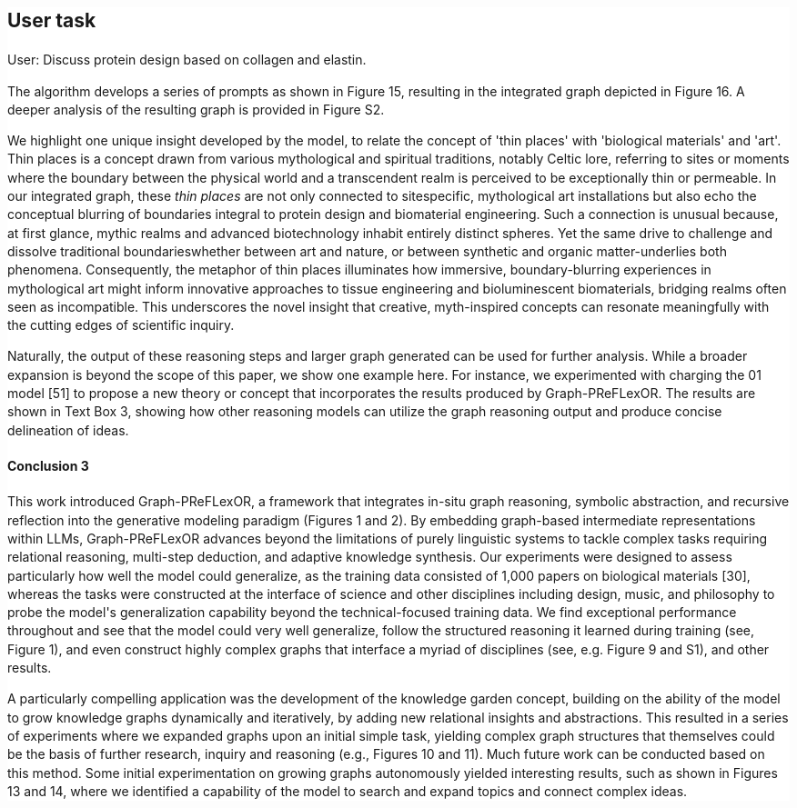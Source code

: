 ## User task

User: Discuss protein design based on collagen and elastin.

The algorithm develops a series of prompts as shown in Figure 15, resulting in the integrated graph depicted in Figure 16. A deeper analysis of the resulting graph is provided in Figure S2.

We highlight one unique insight developed by the model, to relate the concept of 'thin places' with 'biological materials' and 'art'. Thin places is a concept drawn from various mythological and spiritual traditions, notably Celtic lore, referring to sites or moments where the boundary between the physical world and a transcendent realm is perceived to be exceptionally thin or permeable. In our integrated graph, these *thin places* are not only connected to sitespecific, mythological art installations but also echo the conceptual blurring of boundaries integral to protein design and biomaterial engineering. Such a connection is unusual because, at first glance, mythic realms and advanced biotechnology inhabit entirely distinct spheres. Yet the same drive to challenge and dissolve traditional boundarieswhether between art and nature, or between synthetic and organic matter-underlies both phenomena. Consequently, the metaphor of thin places illuminates how immersive, boundary-blurring experiences in mythological art might inform innovative approaches to tissue engineering and bioluminescent biomaterials, bridging realms often seen as incompatible. This underscores the novel insight that creative, myth-inspired concepts can resonate meaningfully with the cutting edges of scientific inquiry.

Naturally, the output of these reasoning steps and larger graph generated can be used for further analysis. While a broader expansion is beyond the scope of this paper, we show one example here. For instance, we experimented with charging the 01 model [51] to propose a new theory or concept that incorporates the results produced by Graph-PReFLexOR. The results are shown in Text Box 3, showing how other reasoning models can utilize the graph reasoning output and produce concise delineation of ideas.

#### **Conclusion** 3

This work introduced Graph-PReFLexOR, a framework that integrates in-situ graph reasoning, symbolic abstraction, and recursive reflection into the generative modeling paradigm (Figures 1 and 2). By embedding graph-based intermediate representations within LLMs, Graph-PReFLexOR advances beyond the limitations of purely linguistic systems to tackle complex tasks requiring relational reasoning, multi-step deduction, and adaptive knowledge synthesis. Our experiments were designed to assess particularly how well the model could generalize, as the training data consisted of 1,000 papers on biological materials [30], whereas the tasks were constructed at the interface of science and other disciplines including design, music, and philosophy to probe the model's generalization capability beyond the technical-focused training data. We find exceptional performance throughout and see that the model could very well generalize, follow the structured reasoning it learned during training (see, Figure 1), and even construct highly complex graphs that interface a myriad of disciplines (see, e.g. Figure 9 and S1), and other results.

A particularly compelling application was the development of the knowledge garden concept, building on the ability of the model to grow knowledge graphs dynamically and iteratively, by adding new relational insights and abstractions. This resulted in a series of experiments where we expanded graphs upon an initial simple task, yielding complex graph structures that themselves could be the basis of further research, inquiry and reasoning (e.g., Figures 10 and 11). Much future work can be conducted based on this method. Some initial experimentation on growing graphs autonomously yielded interesting results, such as shown in Figures 13 and 14, where we identified a capability of the model to search and expand topics and connect complex ideas.

